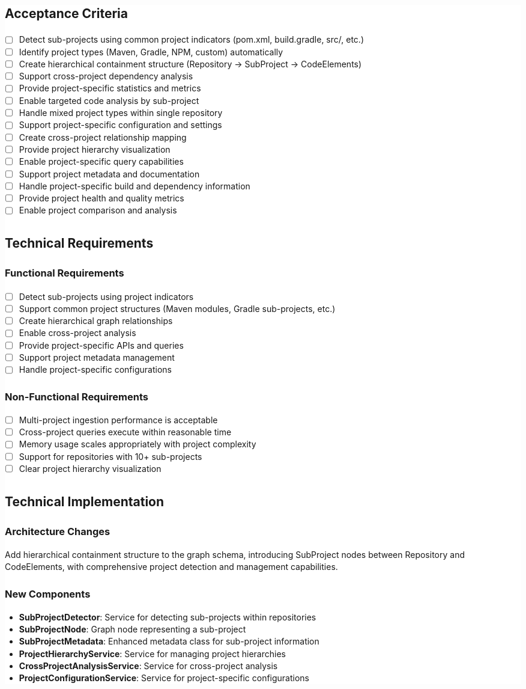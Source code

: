 ## Acceptance Criteria

- [ ] Detect sub-projects using common project indicators (pom.xml, build.gradle, src/, etc.)
- [ ] Identify project types (Maven, Gradle, NPM, custom) automatically
- [ ] Create hierarchical containment structure (Repository -> SubProject -> CodeElements)
- [ ] Support cross-project dependency analysis
- [ ] Provide project-specific statistics and metrics
- [ ] Enable targeted code analysis by sub-project
- [ ] Handle mixed project types within single repository
- [ ] Support project-specific configuration and settings
- [ ] Create cross-project relationship mapping
- [ ] Provide project hierarchy visualization
- [ ] Enable project-specific query capabilities
- [ ] Support project metadata and documentation
- [ ] Handle project-specific build and dependency information
- [ ] Provide project health and quality metrics
- [ ] Enable project comparison and analysis

## Technical Requirements

### Functional Requirements

- [ ] Detect sub-projects using project indicators
- [ ] Support common project structures (Maven modules, Gradle sub-projects, etc.)
- [ ] Create hierarchical graph relationships
- [ ] Enable cross-project analysis
- [ ] Provide project-specific APIs and queries
- [ ] Support project metadata management
- [ ] Handle project-specific configurations

### Non-Functional Requirements

- [ ] Multi-project ingestion performance is acceptable
- [ ] Cross-project queries execute within reasonable time
- [ ] Memory usage scales appropriately with project complexity
- [ ] Support for repositories with 10+ sub-projects
- [ ] Clear project hierarchy visualization

## Technical Implementation

### Architecture Changes

Add hierarchical containment structure to the graph schema, introducing SubProject nodes between Repository and CodeElements, with comprehensive project detection and management capabilities.

### New Components

- **SubProjectDetector**: Service for detecting sub-projects within repositories
- **SubProjectNode**: Graph node representing a sub-project
- **SubProjectMetadata**: Enhanced metadata class for sub-project information
- **ProjectHierarchyService**: Service for managing project hierarchies
- **CrossProjectAnalysisService**: Service for cross-project analysis
- **ProjectConfigurationService**: Service for project-specific configurations
